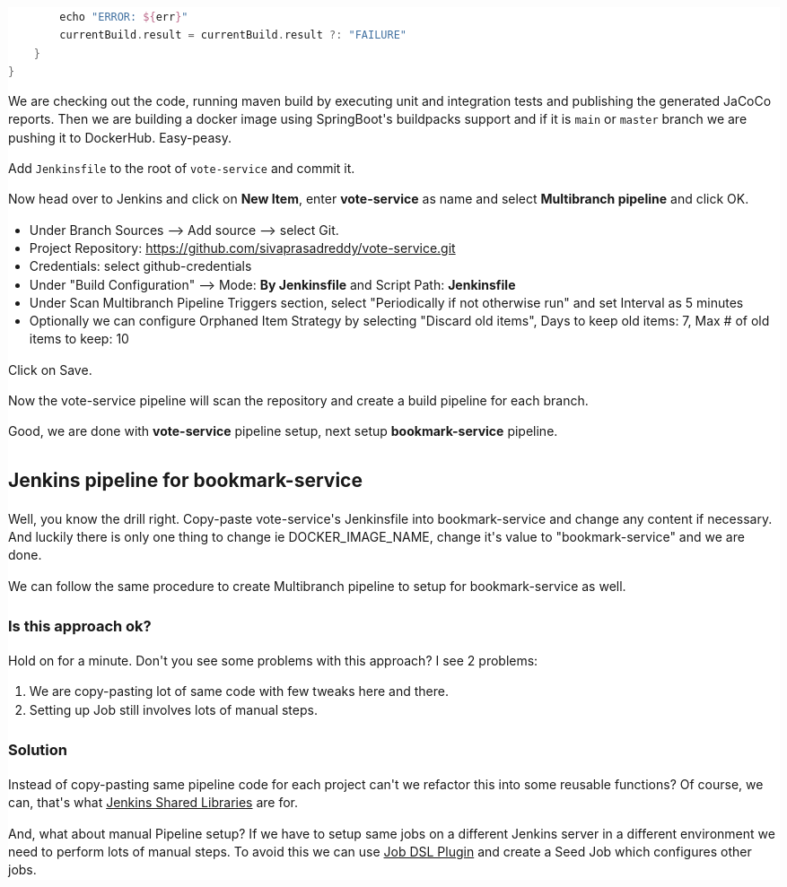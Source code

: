 ```groovy
        echo "ERROR: ${err}"
        currentBuild.result = currentBuild.result ?: "FAILURE"
    }
}
```
We are checking out the code, running maven build by executing unit and integration tests and publishing the generated JaCoCo reports.
Then we are building a docker image using SpringBoot's buildpacks support and if it is `main` or `master` branch we are pushing it to DockerHub.
Easy-peasy.

Add `Jenkinsfile` to the root of `vote-service` and commit it.

Now head over to Jenkins and click on **New Item**, enter **vote-service** as name and select **Multibranch pipeline** and click OK.

* Under Branch Sources --> Add source --> select Git.
* Project Repository: https://github.com/sivaprasadreddy/vote-service.git
* Credentials: select github-credentials
* Under "Build Configuration" --> Mode: **By Jenkinsfile** and Script Path: **Jenkinsfile**
* Under Scan Multibranch Pipeline Triggers section, select "Periodically if not otherwise run" and set Interval as 5 minutes
* Optionally we can configure Orphaned Item Strategy by selecting "Discard old items", Days to keep old items: 7, Max # of old items to keep: 10

Click on Save.

Now the vote-service pipeline will scan the repository and create a build pipeline for each branch.

Good, we are done with **vote-service** pipeline setup, next setup **bookmark-service** pipeline.

## Jenkins pipeline for bookmark-service
Well, you know the drill right. Copy-paste vote-service's Jenkinsfile into bookmark-service and change any content if necessary.
And luckily there is only one thing to change ie DOCKER_IMAGE_NAME, change it's value to "bookmark-service" and we are done.

We can follow the same procedure to create Multibranch pipeline to setup for bookmark-service as well.

### Is this approach ok?
Hold on for a minute. Don't you see some problems with this approach? I see 2 problems:
1. We are copy-pasting lot of same code with few tweaks here and there.
2. Setting up Job still involves lots of manual steps.

### Solution
Instead of copy-pasting same pipeline code for each project can't we refactor this into some reusable functions?
Of course, we can, that's what [Jenkins Shared Libraries](https://www.jenkins.io/doc/book/pipeline/shared-libraries/) are for.

And, what about manual Pipeline setup? If we have to setup same jobs on a different Jenkins server in a different environment we need to perform lots of manual steps.
To avoid this we can use [Job DSL Plugin](https://plugins.jenkins.io/job-dsl/) and create a Seed Job which configures other jobs.
